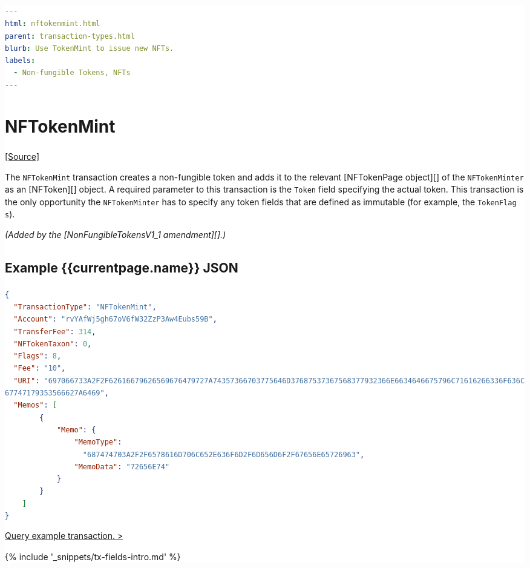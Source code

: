 ```yaml
---
html: nftokenmint.html
parent: transaction-types.html
blurb: Use TokenMint to issue new NFTs.
labels:
  - Non-fungible Tokens, NFTs
---
```

# NFTokenMint
[[Source]](https://github.com/XRPLF/rippled/blob/master/src/ripple/app/tx/impl/NFTokenMint.cpp "Source")

The `NFTokenMint` transaction creates a non-fungible token and adds it to the relevant [NFTokenPage object][] of the `NFTokenMinter` as an [NFToken][] object. A required parameter to this transaction is the `Token` field specifying the actual token. This transaction is the only opportunity the `NFTokenMinter` has to specify any token fields that are defined as immutable (for example, the `TokenFlags`).

_(Added by the [NonFungibleTokensV1_1 amendment][].)_


## Example {{currentpage.name}} JSON


```json
{
  "TransactionType": "NFTokenMint",
  "Account": "rvYAfWj5gh67oV6fW32ZzP3Aw4Eubs59B",
  "TransferFee": 314,
  "NFTokenTaxon": 0,
  "Flags": 8,
  "Fee": "10",
  "URI": "697066733A2F2F62616679626569676479727A74357366703775646D37687537367568377932366E6634646675796C71616266336F636C67747179353566627A6469",
  "Memos": [
        {
            "Memo": {
                "MemoType":
                  "687474703A2F2F6578616D706C652E636F6D2F6D656D6F2F67656E65726963",
                "MemoData": "72656E74"
            }
        }
    ]
}
```

[Query example transaction. >](websocket-api-tool.html?server=wss%3A%2F%2Fs1.ripple.com%2F&req=%7B%22id%22%3A%22example_NFTokenMint%22%2C%22command%22%3A%22tx%22%2C%22transaction%22%3A%22B42C7A0C9C3061463C619999942D0F25E4AE5FB051EA0D7A4EE1A924DB6DFEE8%22%2C%22binary%22%3Afalse%7D)

{% include '_snippets/tx-fields-intro.md' %}
